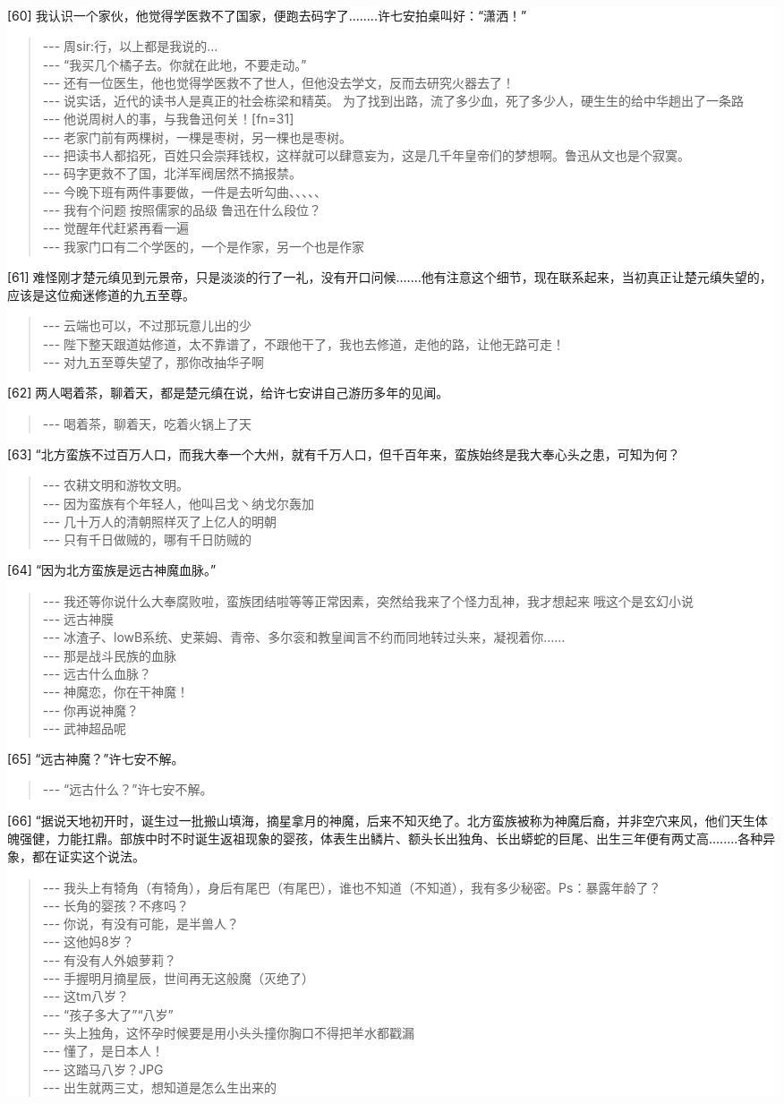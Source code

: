 [60] 我认识一个家伙，他觉得学医救不了国家，便跑去码字了........许七安拍桌叫好：“潇洒！”
>--- 周sir:行，以上都是我说的...<br>
>--- “我买几个橘子去。你就在此地，不要走动。”<br>
>--- 还有一位医生，他也觉得学医救不了世人，但他没去学文，反而去研究火器去了！<br>
>--- 说实话，近代的读书人是真正的社会栋梁和精英。
为了找到出路，流了多少血，死了多少人，硬生生的给中华趟出了一条路<br>
>--- 他说周树人的事，与我鲁迅何关！[fn=31]<br>
>--- 老家门前有两棵树，一棵是枣树，另一棵也是枣树。<br>
>--- 把读书人都掐死，百姓只会崇拜钱权，这样就可以肆意妄为，这是几千年皇帝们的梦想啊。鲁迅从文也是个寂寞。<br>
>--- 码字更救不了国，北洋军阀居然不搞报禁。<br>
>--- 今晚下班有两件事要做，一件是去听勾曲、、、、、<br>
>--- 我有个问题 按照儒家的品级 鲁迅在什么段位？<br>
>--- 觉醒年代赶紧再看一遍<br>
>--- 我家门口有二个学医的，一个是作家，另一个也是作家<br>

[61] 难怪刚才楚元缜见到元景帝，只是淡淡的行了一礼，没有开口问候.......他有注意这个细节，现在联系起来，当初真正让楚元缜失望的，应该是这位痴迷修道的九五至尊。
>--- 云端也可以，不过那玩意儿出的少<br>
>--- 陛下整天跟道姑修道，太不靠谱了，不跟他干了，我也去修道，走他的路，让他无路可走！<br>
>--- 对九五至尊失望了，那你改抽华子啊<br>

[62] 两人喝着茶，聊着天，都是楚元缜在说，给许七安讲自己游历多年的见闻。
>--- 喝着茶，聊着天，吃着火锅上了天<br>

[63] “北方蛮族不过百万人口，而我大奉一个大州，就有千万人口，但千百年来，蛮族始终是我大奉心头之患，可知为何？
>--- 农耕文明和游牧文明。<br>
>--- 因为蛮族有个年轻人，他叫吕戈丶纳戈尔轰加<br>
>--- 几十万人的清朝照样灭了上亿人的明朝<br>
>--- 只有千日做贼的，哪有千日防贼的<br>

[64] “因为北方蛮族是远古神魔血脉。”
>--- 我还等你说什么大奉腐败啦，蛮族团结啦等等正常因素，突然给我来了个怪力乱神，我才想起来 哦这个是玄幻小说<br>
>--- 远古神膜<br>
>--- 冰渣子、lowB系统、史莱姆、青帝、多尔衮和教皇闻言不约而同地转过头来，凝视着你……<br>
>--- 那是战斗民族的血脉<br>
>--- 远古什么血脉？<br>
>--- 神魔恋，你在干神魔！<br>
>--- 你再说神魔？<br>
>--- 武神超品呢<br>

[65] “远古神魔？”许七安不解。
>--- “远古什么？”许七安不解。<br>

[66] “据说天地初开时，诞生过一批搬山填海，摘星拿月的神魔，后来不知灭绝了。北方蛮族被称为神魔后裔，并非空穴来风，他们天生体魄强健，力能扛鼎。部族中时不时诞生返祖现象的婴孩，体表生出鳞片、额头长出独角、长出蟒蛇的巨尾、出生三年便有两丈高........各种异象，都在证实这个说法。
>--- 我头上有犄角（有犄角），身后有尾巴（有尾巴），谁也不知道（不知道），我有多少秘密。Ps：暴露年龄了？<br>
>--- 长角的婴孩？不疼吗？<br>
>--- 你说，有没有可能，是半兽人？<br>
>--- 这他妈8岁？<br>
>--- 有没有人外娘萝莉？<br>
>--- 手握明月摘星辰，世间再无这般魔（灭绝了）<br>
>--- 这tm八岁？<br>
>--- “孩子多大了”“八岁”<br>
>--- 头上独角，这怀孕时候要是用小头头撞你胸口不得把羊水都戳漏<br>
>--- 懂了，是日本人！<br>
>--- 这踏马八岁？JPG<br>
>--- 出生就两三丈，想知道是怎么生出来的<br>
